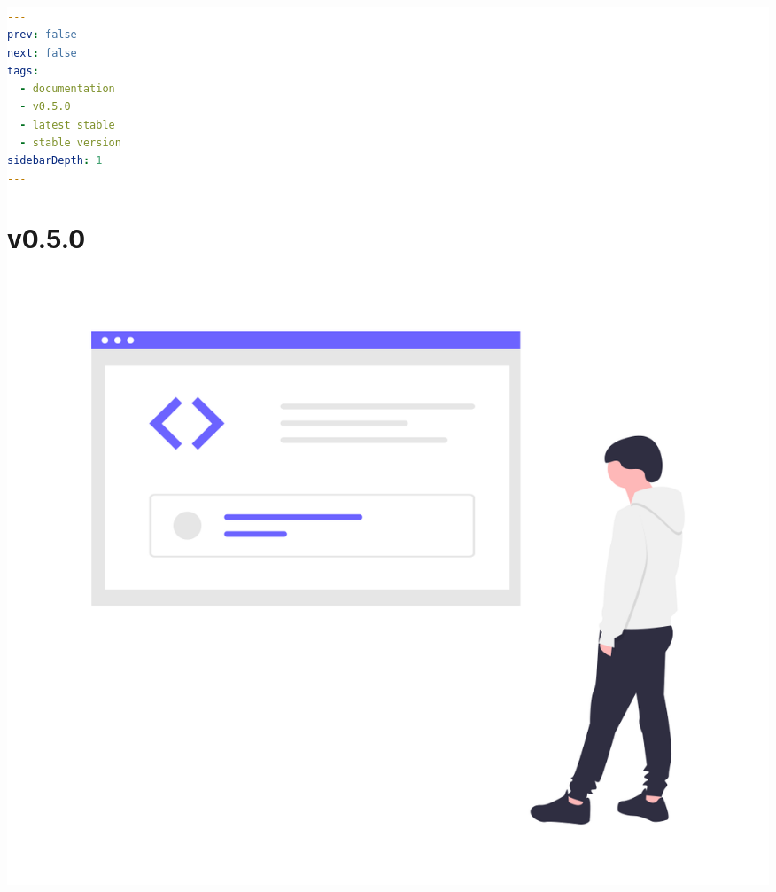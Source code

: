 ```yaml
---
prev: false
next: false
tags:
  - documentation
  - v0.5.0
  - latest stable
  - stable version
sidebarDepth: 1
---
```


# v0.5.0

![Undraw Code](../static/img/undraw_code_inspection_bdl7.png)
